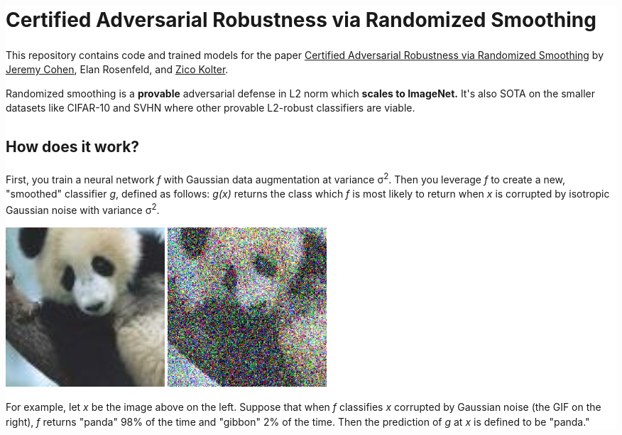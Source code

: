 # Certified Adversarial Robustness via Randomized Smoothing

This repository contains code and trained models for the paper [Certified Adversarial Robustness via Randomized Smoothing](https://arxiv.org/abs/1902.02918) by [Jeremy Cohen](http://cs.cmu.edu/~jeremiac), Elan Rosenfeld, and [Zico Kolter](http://zicokolter.com).

Randomized smoothing is a **provable** adversarial defense in L2 norm which **scales to ImageNet.**
It's also SOTA on the smaller datasets like CIFAR-10 and SVHN where other provable L2-robust classifiers are viable.

## How does it work?

First, you train a neural network _f_ with Gaussian data augmentation at variance &sigma;<sup>2</sup>.
Then you leverage _f_ to create a new, "smoothed" classifier _g_, defined as follows:
_g(x)_ returns the class which _f_ is most likely to return when _x_
is corrupted by isotropic Gaussian noise with variance &sigma;<sup>2</sup>.

<p>
<img src="figures/panda_577.png" height="224" width="224" >
<img src="figures/panda_0.50.gif" height="224" width="224" >
</p>

For example, let _x_ be the image above on the left.
Suppose that when _f_ classifies _x_ corrupted by Gaussian noise (the GIF on the right), _f_ returns "panda"
98\% of the time and "gibbon" 2% of the time.
Then the prediction of _g_ at _x_ is defined to be "panda."
